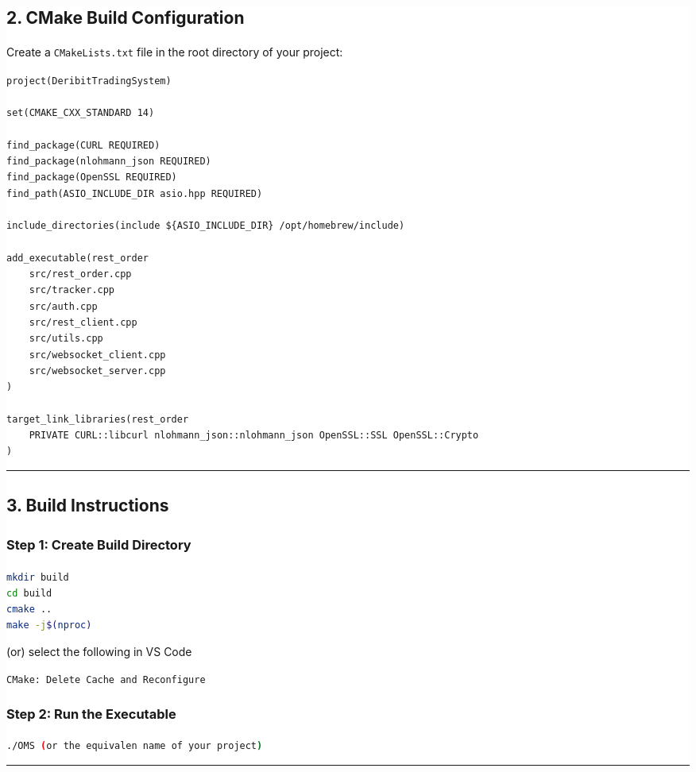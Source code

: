## 2. CMake Build Configuration

Create a `CMakeLists.txt` file in the root directory of your project:

```cmake_minimum_required(VERSION 3.10)
project(DeribitTradingSystem)

set(CMAKE_CXX_STANDARD 14)

find_package(CURL REQUIRED)
find_package(nlohmann_json REQUIRED)
find_package(OpenSSL REQUIRED)
find_path(ASIO_INCLUDE_DIR asio.hpp REQUIRED)

include_directories(include ${ASIO_INCLUDE_DIR} /opt/homebrew/include)

add_executable(rest_order     
    src/rest_order.cpp
    src/tracker.cpp
    src/auth.cpp
    src/rest_client.cpp
    src/utils.cpp
    src/websocket_client.cpp
    src/websocket_server.cpp
)

target_link_libraries(rest_order    
    PRIVATE CURL::libcurl nlohmann_json::nlohmann_json OpenSSL::SSL OpenSSL::Crypto
)

```

---

## 3. Build Instructions

### Step 1: Create Build Directory

```bash
mkdir build
cd build
cmake ..
make -j$(nproc)
```

(or) select the following in VS Code
```bash
CMake: Delete Cache and Reconfigure
```

### Step 2: Run the Executable

```bash
./OMS (or the equivalen name of your project)
```

---